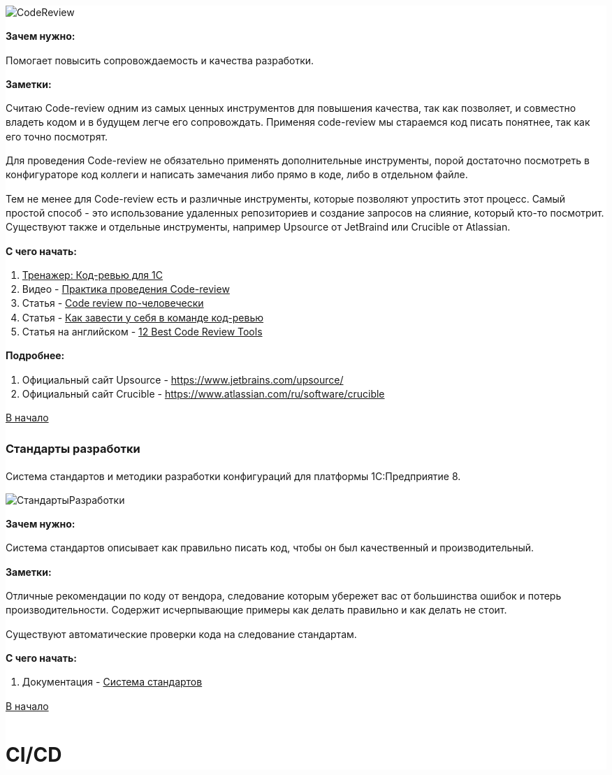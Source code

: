 ![CodeReview](img/CodeReview.png "CodeReview")​

**Зачем нужно:**

Помогает повысить сопровождаемость и качества разработки.

**Заметки:**

Считаю Code-review одним из самых ценных инструментов для повышения качества, так как позволяет, и совместно владеть кодом и в будущем легче его сопровождать. Применяя code-review мы стараемся код писать понятнее, так как его точно посмотрят.

Для проведения Code-review не обязательно применять дополнительные инструменты, порой достаточно посмотреть в конфигураторе код коллеги и написать замечания либо прямо в коде, либо в отдельном файле.

Тем не менее для Code-review есть и различные инструменты, которые позволяют упростить этот процесс. Самый простой способ - это использование удаленных репозиториев и создание запросов на слияние, который кто-то посмотрит. Существуют также и отдельные инструменты, например Upsource от JetBraind или Crucible от Atlassian.

**С чего начать:**

1. [Тренажер: Код-ревью для 1С](https://codereview1c.ru)
2. Видео - [Практика проведения Code-review](https://www.youtube.com/watch?v=BMAgiz2uEHA)
3. Статья - [Code review по-человечески](https://habr.com/ru/post/340550/)
4. Статья - [Как завести у себя в команде код-ревью](https://infostart.ru/1c/articles/1093475/)
5. Статья на английском - [12 Best Code Review Tools](https://kinsta.com/blog/code-review-tools/)

**Подробнее:**

1. Официальный сайт Upsource - <https://www.jetbrains.com/upsource/>
2. Официальный сайт Crucible - <https://www.atlassian.com/ru/software/crucible>

[В начало](#стек-технологий-для-1с)

### Стандарты разработки

Система стандартов и методики разработки конфигураций для платформы 1С:Предприятие 8.

![СтандартыРазработки](img/СтандартыРазработки.png "СтандартыРазработки")​

**Зачем нужно:**

Система стандартов описывает как правильно писать код, чтобы он был качественный и производительный.

**Заметки:**

Отличные рекомендации по коду от вендора, следование которым убережет вас от большинства ошибок и потерь производительности. Содержит исчерпывающие примеры как делать правильно и как делать не стоит.

Существуют автоматические проверки кода на следование стандартам.

**С чего начать:**

1. Документация - [Система стандартов](https://its.1c.ru/db/v8std)

[В начало](#стек-технологий-для-1с)

# CI/CD
